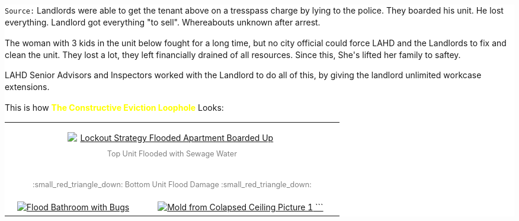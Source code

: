 ```Source:```
Landlords were able to get the tenant above on a tresspass charge by lying to the police. They boarded his unit. He lost everything. Landlord got everything "to sell". Whereabouts unknown after arrest.<br />

The woman with 3 kids in the unit below fought for a long time, but no city official could force LAHD and the Landlords to fix and clean the unit. They lost a lot, they left financially drained of all resources. Since this, She's lifted her family to saftey.<br />

LAHD Senior Advisors and Inspectors worked with the Landlord to do all of this, by giving the landlord unlimited workcase extensions.<br />

This is how <strong style="color:yellow">The Constructive Eviction Loophole</strong> Looks:<br />

<center>
    <table>
        <tr>
            <td colspan="2">
                <figure align="center">
                    <center>
                        <a href="assets/imgs/flooded-apartment-boarded-up.jpg" target="_blank">
                            <img 
                            src="assets/imgs/flooded-apartment-boarded-up.jpg" 
                            alt="Lockout Strategy Flooded Apartment Boarded Up" 
                            title="Click to Enlarge"
                            style="width:75%; min-width:75%; max-width:75%; height:auto; display:block; margin:0 auto;"
                            >
                        </a>
                    </center>
                    <figcaption style="margin-top:8px; font-size:0.9em; color:gray;">
                       Top Unit Flooded with Sewage Water
                    </figcaption>
                </figure>
            </td>
        </tr>
        <tr>
            <td colspan="2">
                <figure align="center">
                    <figcaption style="font-size:0.9em; color:gray;">
                       :small_red_triangle_down: Bottom Unit Flood Damage :small_red_triangle_down: 
                    </figcaption>
                </figure>
            </td>
        </tr>
        <tr>
            <td>
                <center>
                    <a href="assets/imgs/flood-with-bugs.jpg" target="_blank">
                        <img src="assets/imgs/flood-with-bugs.jpg" 
                             alt="Flood Bathroom with Bugs" 
                             style="width:100%; height:auto;"
                             title="Click to Enlarge">
                    </a>
                </center>  
            </td>
            <td>
                <center>
                    <a href="assets/imgs/mold-from-colapsed-ceiling.jpg" target="_blank">
                        <img src="assets/imgs/mold-from-colapsed-ceiling.jpg" 
                             alt="Mold from Colapsed Ceiling Picture 1" 
                             style="width:100%; height:auto;"
                             title="Click to Enlarge">
```